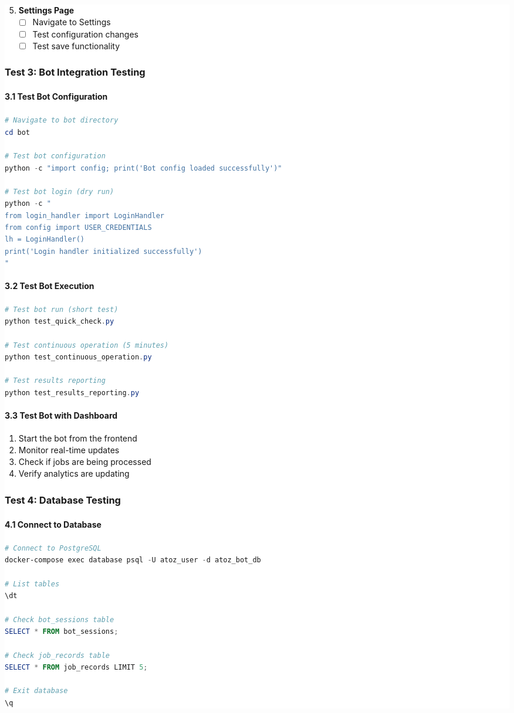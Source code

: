 5. **Settings Page**
   - [ ] Navigate to Settings
   - [ ] Test configuration changes
   - [ ] Test save functionality

### Test 3: Bot Integration Testing

#### 3.1 Test Bot Configuration
```powershell
# Navigate to bot directory
cd bot

# Test bot configuration
python -c "import config; print('Bot config loaded successfully')"

# Test bot login (dry run)
python -c "
from login_handler import LoginHandler
from config import USER_CREDENTIALS
lh = LoginHandler()
print('Login handler initialized successfully')
"
```

#### 3.2 Test Bot Execution
```powershell
# Test bot run (short test)
python test_quick_check.py

# Test continuous operation (5 minutes)
python test_continuous_operation.py

# Test results reporting
python test_results_reporting.py
```

#### 3.3 Test Bot with Dashboard
1. Start the bot from the frontend
2. Monitor real-time updates
3. Check if jobs are being processed
4. Verify analytics are updating

### Test 4: Database Testing

#### 4.1 Connect to Database
```powershell
# Connect to PostgreSQL
docker-compose exec database psql -U atoz_user -d atoz_bot_db

# List tables
\dt

# Check bot_sessions table
SELECT * FROM bot_sessions;

# Check job_records table
SELECT * FROM job_records LIMIT 5;

# Exit database
\q
```
